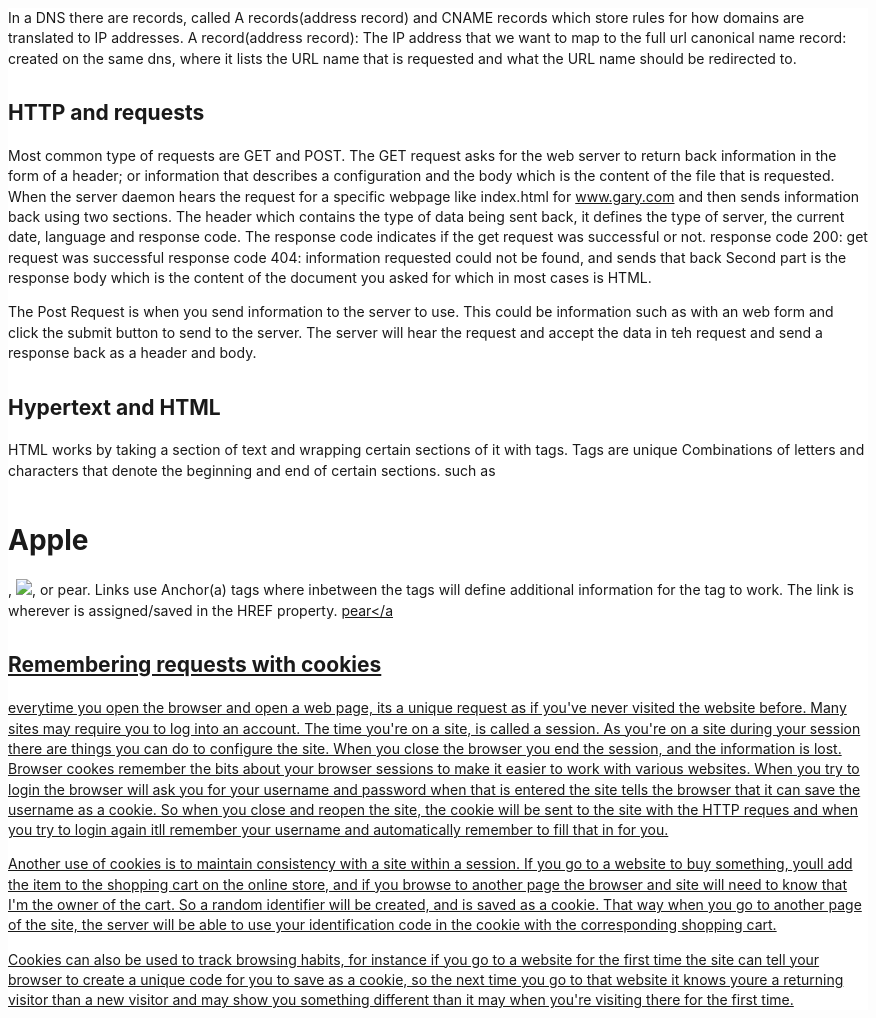 In a DNS there are records, called A records(address record) and CNAME records which store rules for how domains are translated to IP addresses.
A record(address record): The IP address that we want to map to the full url
canonical name record: created on the same dns, where it lists the URL name that is requested and what the URL name should be redirected to.

## HTTP and requests
Most common type of requests are GET and POST.
The GET request asks for the web server to return back information in the form of a header; or information that describes a configuration and the body which is the content of the file that is requested. When the server daemon hears the request for a specific webpage like index.html for www.gary.com and then sends information back using two sections. The header which contains the type of data being sent back, it defines the type of server, the current date, language and response code. The response code indicates if the get request was successful or not.
response code 200: get request was successful
response code 404: information requested could not be found, and sends that back 
Second part is the response body which is the content of the document you asked for which in most cases is HTML.

The Post Request is when you send information to the server to use. This could be information such as with an web form and click the submit button to send to the server. 
The server will hear the request and accept the data in teh request and send a response back as a header and body.

## Hypertext and HTML
HTML works by taking a section of text and wrapping certain sections of it with tags. Tags are unique Combinations of letters and characters that denote the beginning and end of certain sections. such as <h1>Apple</h1>, <img src="apple.ong">, or <a>pear</a>. Links use Anchor(a) tags where inbetween the tags will define additional information for the tag to work. The link is wherever is assigned/saved in the HREF property. <a href="pear.html">pear</a

## Remembering requests with cookies
everytime you open the browser and open a web page, its a unique request as if you've never visited the website before. Many sites may require you to log into an account. The time you're on a site, is called a session. As you're on a site during your session there are things you can do to configure the site. When you close the browser you end the session, and the information is lost. Browser cookes remember the bits about your browser sessions to make it easier to work with various websites. 
When you try to login the browser will ask you for your username and password when that is entered the site tells the browser that it can save the username as a cookie. 
So when you close and reopen the site, the cookie will be sent to the site with the HTTP reques and when you try to login again itll remember your username and automatically remember to fill that in for you. 

Another use of cookies is to maintain consistency with a site within a session. If you go to a website to buy something, youll add the item to the shopping cart on the online store, and if you browse to another page the browser and site will need to know that I'm the owner of the cart. So a random identifier will be created, and is saved as a cookie. That way when you go to another page of the site, the server will be able to use your identification code in the cookie with the corresponding shopping cart. 

Cookies can also be used to track browsing habits, for instance if you go to a website for the first time the site can tell your browser to create a unique code for you to save as a cookie, so the next time you go to that website it knows youre a returning visitor than a new visitor and may show you something different than it may when you're visiting there for the first time. 
